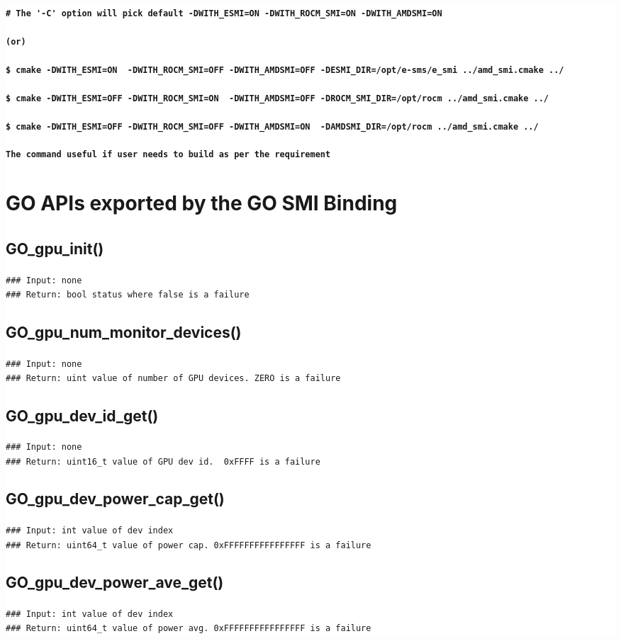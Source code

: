 #### ```# The '-C' option will pick default -DWITH_ESMI=ON -DWITH_ROCM_SMI=ON -DWITH_AMDSMI=ON```
#### ```(or)```
#### ```$ cmake -DWITH_ESMI=ON  -DWITH_ROCM_SMI=OFF -DWITH_AMDSMI=OFF -DESMI_DIR=/opt/e-sms/e_smi ../amd_smi.cmake ../```
#### ```$ cmake -DWITH_ESMI=OFF -DWITH_ROCM_SMI=ON  -DWITH_AMDSMI=OFF -DROCM_SMI_DIR=/opt/rocm ../amd_smi.cmake ../```
#### ```$ cmake -DWITH_ESMI=OFF -DWITH_ROCM_SMI=OFF -DWITH_AMDSMI=ON  -DAMDSMI_DIR=/opt/rocm ../amd_smi.cmake ../```
#### ```The command useful if user needs to build as per the requirement```

<a name="api"></a>
# GO APIs exported by the GO SMI Binding

## GO_gpu_init()
	### Input: none
	### Return: bool status where false is a failure

## GO_gpu_num_monitor_devices()
	### Input: none
	### Return: uint value of number of GPU devices. ZERO is a failure

## GO_gpu_dev_id_get()
	### Input: none
	### Return: uint16_t value of GPU dev id.  0xFFFF is a failure

## GO_gpu_dev_power_cap_get()
	### Input: int value of dev index
	### Return: uint64_t value of power cap. 0xFFFFFFFFFFFFFFFF is a failure

## GO_gpu_dev_power_ave_get()
	### Input: int value of dev index
	### Return: uint64_t value of power avg. 0xFFFFFFFFFFFFFFFF is a failure
